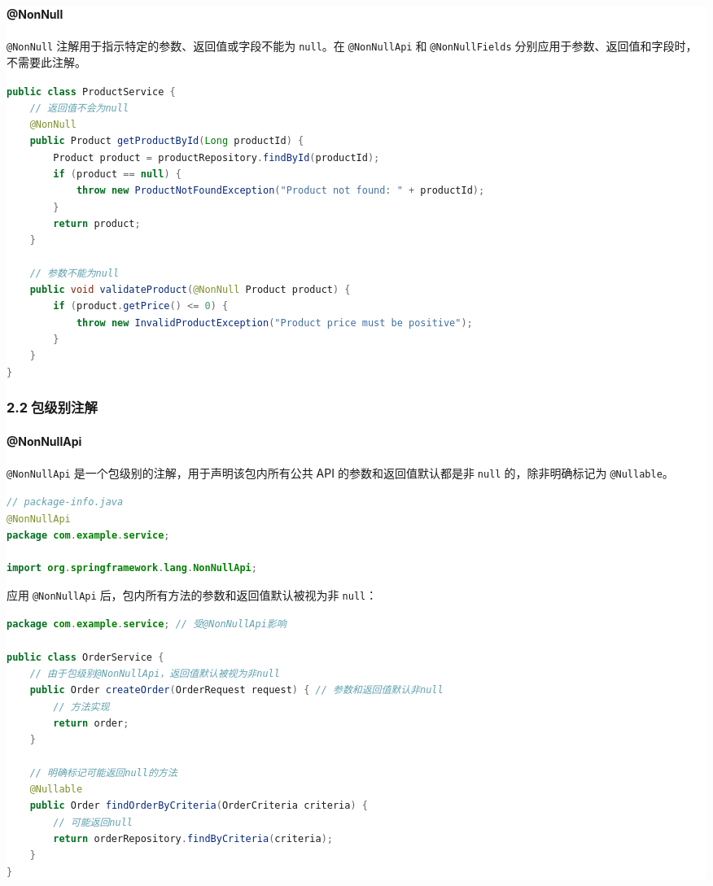 #### @NonNull

`@NonNull` 注解用于指示特定的参数、返回值或字段不能为 `null`。在 `@NonNullApi` 和 `@NonNullFields` 分别应用于参数、返回值和字段时，不需要此注解。

```java
public class ProductService {
    // 返回值不会为null
    @NonNull
    public Product getProductById(Long productId) {
        Product product = productRepository.findById(productId);
        if (product == null) {
            throw new ProductNotFoundException("Product not found: " + productId);
        }
        return product;
    }
    
    // 参数不能为null
    public void validateProduct(@NonNull Product product) {
        if (product.getPrice() <= 0) {
            throw new InvalidProductException("Product price must be positive");
        }
    }
}
```

### 2.2 包级别注解

#### @NonNullApi

`@NonNullApi` 是一个包级别的注解，用于声明该包内所有公共 API 的参数和返回值默认都是非 `null` 的，除非明确标记为 `@Nullable`。

```java
// package-info.java
@NonNullApi
package com.example.service;

import org.springframework.lang.NonNullApi;
```

应用 `@NonNullApi` 后，包内所有方法的参数和返回值默认被视为非 `null`：

```java
package com.example.service; // 受@NonNullApi影响

public class OrderService {
    // 由于包级别@NonNullApi，返回值默认被视为非null
    public Order createOrder(OrderRequest request) { // 参数和返回值默认非null
        // 方法实现
        return order;
    }
    
    // 明确标记可能返回null的方法
    @Nullable
    public Order findOrderByCriteria(OrderCriteria criteria) {
        // 可能返回null
        return orderRepository.findByCriteria(criteria);
    }
}
```
